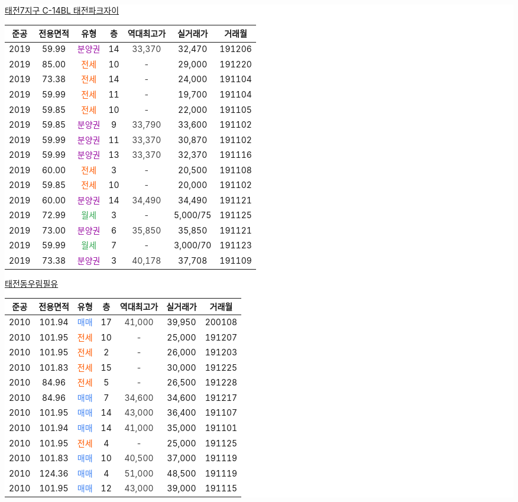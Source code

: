 [태전7지구 C-14BL 태전파크자이](https://search.naver.com/search.naver?query=%EA%B2%BD%EA%B8%B0%EB%8F%84+%EA%B4%91%EC%A3%BC%EC%8B%9C+%ED%83%9C%EC%A0%84%EB%8F%99+%ED%83%9C%EC%A0%847%EC%A7%80%EA%B5%AC+C-14BL+%ED%83%9C%EC%A0%84%ED%8C%8C%ED%81%AC%EC%9E%90%EC%9D%B4)

|준공|전용면적|유형|층|역대최고가|실거래가|거래월|
|:---:|:---:|:---:|:---:|:---:|:---:|:---:|
|2019|59.99|<span style="color:#9C11A5">분양권</span>|14|<span style="color:#444444">33,370</span>|32,470|191206|
|2019|85.00|<span style="color:#ff5a00">전세</span>|10|<span style="color:#444444">-</span>|29,000|191220|
|2019|73.38|<span style="color:#ff5a00">전세</span>|14|<span style="color:#444444">-</span>|24,000|191104|
|2019|59.99|<span style="color:#ff5a00">전세</span>|11|<span style="color:#444444">-</span>|19,700|191104|
|2019|59.85|<span style="color:#ff5a00">전세</span>|10|<span style="color:#444444">-</span>|22,000|191105|
|2019|59.85|<span style="color:#9C11A5">분양권</span>|9|<span style="color:#444444">33,790</span>|33,600|191102|
|2019|59.99|<span style="color:#9C11A5">분양권</span>|11|<span style="color:#444444">33,370</span>|30,870|191102|
|2019|59.99|<span style="color:#9C11A5">분양권</span>|13|<span style="color:#444444">33,370</span>|32,370|191116|
|2019|60.00|<span style="color:#ff5a00">전세</span>|3|<span style="color:#444444">-</span>|20,500|191108|
|2019|59.85|<span style="color:#ff5a00">전세</span>|10|<span style="color:#444444">-</span>|20,000|191102|
|2019|60.00|<span style="color:#9C11A5">분양권</span>|14|<span style="color:#444444">34,490</span>|34,490|191121|
|2019|72.99|<span style="color:#34a853">월세</span>|3|<span style="color:#444444">-</span>|5,000/75|191125|
|2019|73.00|<span style="color:#9C11A5">분양권</span>|6|<span style="color:#444444">35,850</span>|35,850|191121|
|2019|59.99|<span style="color:#34a853">월세</span>|7|<span style="color:#444444">-</span>|3,000/70|191123|
|2019|73.38|<span style="color:#9C11A5">분양권</span>|3|<span style="color:#444444">40,178</span>|37,708|191109|

[태전동우림필유](https://search.naver.com/search.naver?query=%EA%B2%BD%EA%B8%B0%EB%8F%84+%EA%B4%91%EC%A3%BC%EC%8B%9C+%ED%83%9C%EC%A0%84%EB%8F%99+%ED%83%9C%EC%A0%84%EB%8F%99%EC%9A%B0%EB%A6%BC%ED%95%84%EC%9C%A0)

|준공|전용면적|유형|층|역대최고가|실거래가|거래월|
|:---:|:---:|:---:|:---:|:---:|:---:|:---:|
|2010|101.94|<span style="color:#4285f3">매매</span>|17|<span style="color:#444444">41,000</span>|39,950|200108|
|2010|101.95|<span style="color:#ff5a00">전세</span>|10|<span style="color:#444444">-</span>|25,000|191207|
|2010|101.95|<span style="color:#ff5a00">전세</span>|2|<span style="color:#444444">-</span>|26,000|191203|
|2010|101.83|<span style="color:#ff5a00">전세</span>|15|<span style="color:#444444">-</span>|30,000|191225|
|2010|84.96|<span style="color:#ff5a00">전세</span>|5|<span style="color:#444444">-</span>|26,500|191228|
|2010|84.96|<span style="color:#4285f3">매매</span>|7|<span style="color:#444444">34,600</span>|34,600|191217|
|2010|101.95|<span style="color:#4285f3">매매</span>|14|<span style="color:#444444">43,000</span>|36,400|191107|
|2010|101.94|<span style="color:#4285f3">매매</span>|14|<span style="color:#444444">41,000</span>|35,000|191101|
|2010|101.95|<span style="color:#ff5a00">전세</span>|4|<span style="color:#444444">-</span>|25,000|191125|
|2010|101.83|<span style="color:#4285f3">매매</span>|10|<span style="color:#444444">40,500</span>|37,000|191119|
|2010|124.36|<span style="color:#4285f3">매매</span>|4|<span style="color:#444444">51,000</span>|48,500|191119|
|2010|101.95|<span style="color:#4285f3">매매</span>|12|<span style="color:#444444">43,000</span>|39,000|191115|
